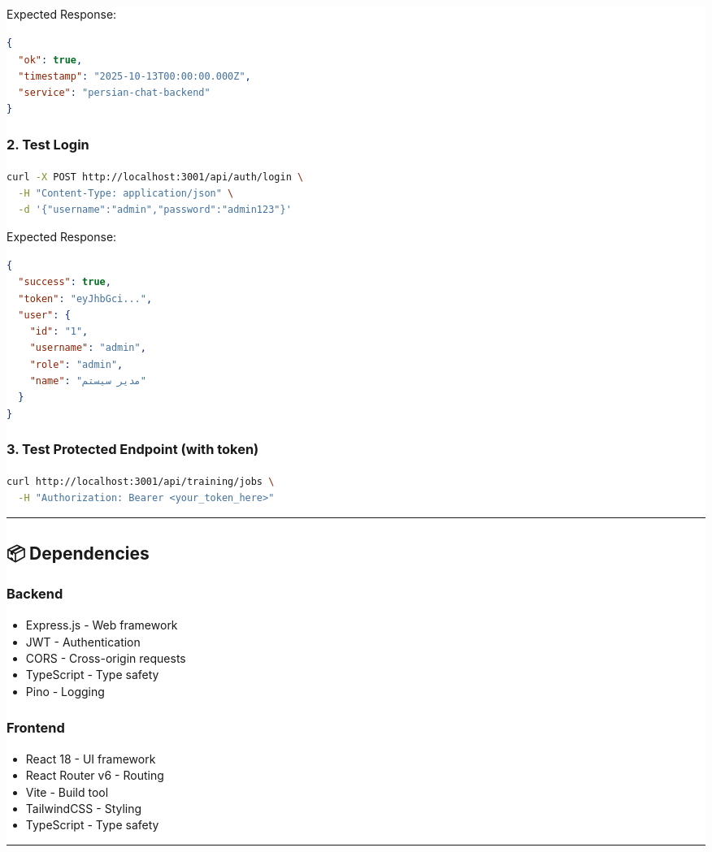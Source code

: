 Expected Response:
```json
{
  "ok": true,
  "timestamp": "2025-10-13T00:00:00.000Z",
  "service": "persian-chat-backend"
}
```

### 2. Test Login
```bash
curl -X POST http://localhost:3001/api/auth/login \
  -H "Content-Type: application/json" \
  -d '{"username":"admin","password":"admin123"}'
```

Expected Response:
```json
{
  "success": true,
  "token": "eyJhbGci...",
  "user": {
    "id": "1",
    "username": "admin",
    "role": "admin",
    "name": "مدیر سیستم"
  }
}
```

### 3. Test Protected Endpoint (with token)
```bash
curl http://localhost:3001/api/training/jobs \
  -H "Authorization: Bearer <your_token_here>"
```

---

## 📦 Dependencies

### Backend
- Express.js - Web framework
- JWT - Authentication
- CORS - Cross-origin requests
- TypeScript - Type safety
- Pino - Logging

### Frontend
- React 18 - UI framework
- React Router v6 - Routing
- Vite - Build tool
- TailwindCSS - Styling
- TypeScript - Type safety

---
